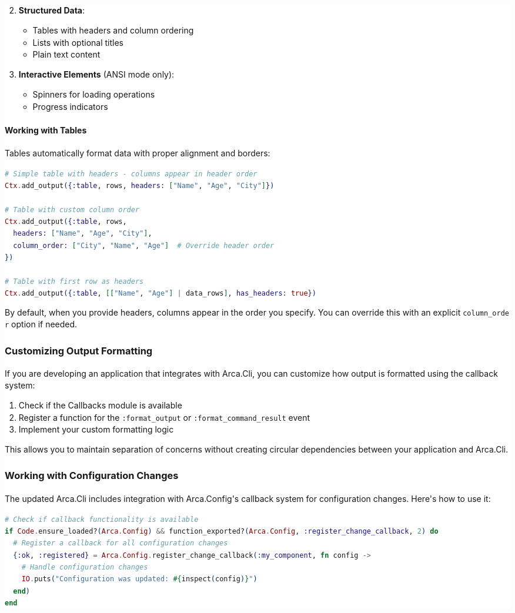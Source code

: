 2. **Structured Data**:
   - Tables with headers and column ordering
   - Lists with optional titles
   - Plain text content

3. **Interactive Elements** (ANSI mode only):
   - Spinners for loading operations
   - Progress indicators

#### Working with Tables

Tables automatically format data with proper alignment and borders:

```elixir
# Simple table with headers - columns appear in header order
Ctx.add_output({:table, rows, headers: ["Name", "Age", "City"]})

# Table with custom column order
Ctx.add_output({:table, rows,
  headers: ["Name", "Age", "City"],
  column_order: ["City", "Name", "Age"]  # Override header order
})

# Table with first row as headers
Ctx.add_output({:table, [["Name", "Age"] | data_rows], has_headers: true})
```

By default, when you provide headers, columns appear in the order you specify. You can override this with an explicit `column_order` option if needed.

### Customizing Output Formatting

If you are developing an application that integrates with Arca.Cli, you can customize how output is formatted using the callback system:

1. Check if the Callbacks module is available
2. Register a function for the `:format_output` or `:format_command_result` event
3. Implement your custom formatting logic

This allows you to maintain separation of concerns without creating circular dependencies between your application and Arca.Cli.

### Working with Configuration Changes

The updated Arca.Cli includes integration with Arca.Config's callback system for configuration changes. Here's how to use it:

```elixir
# Check if callback functionality is available
if Code.ensure_loaded?(Arca.Config) && function_exported?(Arca.Config, :register_change_callback, 2) do
  # Register a callback for all configuration changes
  {:ok, :registered} = Arca.Config.register_change_callback(:my_component, fn config ->
    # Handle configuration changes
    IO.puts("Configuration was updated: #{inspect(config)}")
  end)
end
```
